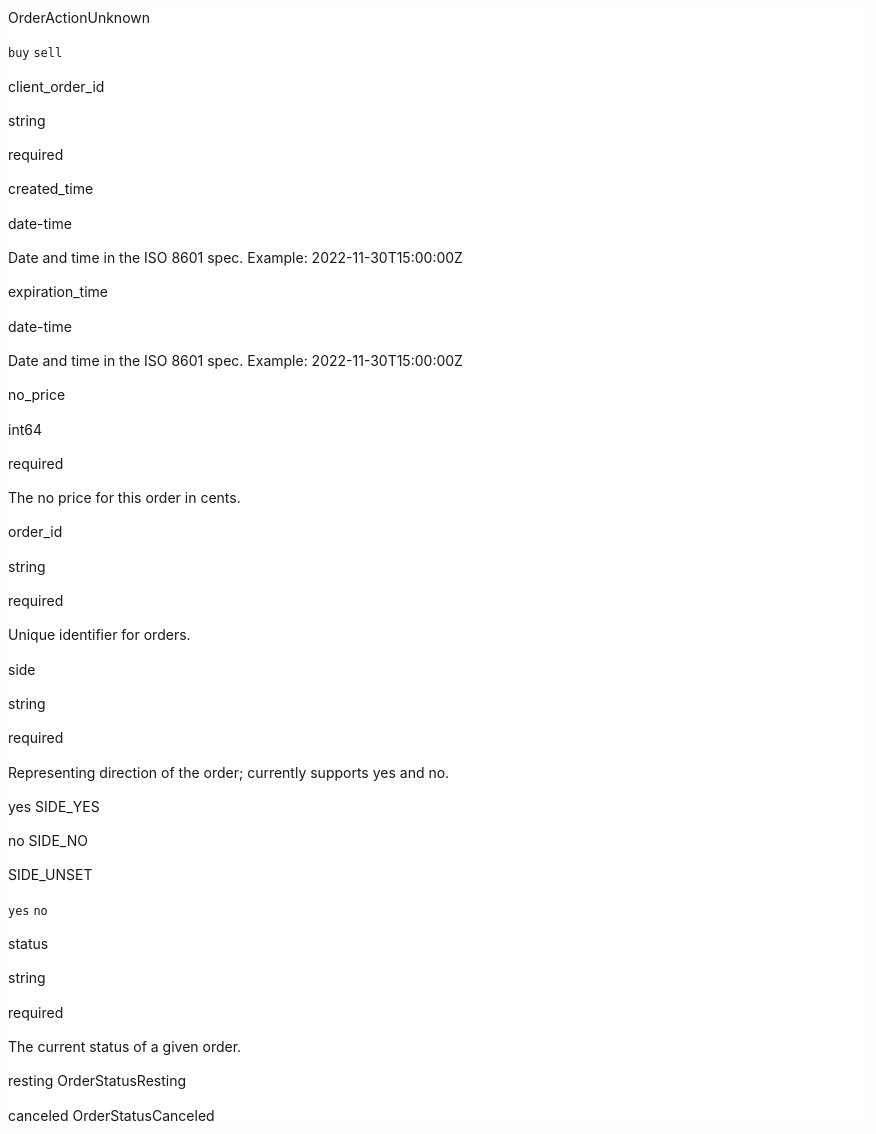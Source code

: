 OrderActionUnknown

`buy` `sell`

client\_order\_id

string

required

created\_time

date-time

Date and time in the ISO 8601 spec. Example: 2022-11-30T15:00:00Z

expiration\_time

date-time

Date and time in the ISO 8601 spec. Example: 2022-11-30T15:00:00Z

no\_price

int64

required

The no price for this order in cents.

order\_id

string

required

Unique identifier for orders.

side

string

required

Representing direction of the order; currently supports yes and no.

yes SIDE\_YES

no SIDE\_NO

SIDE\_UNSET

`yes` `no`

status

string

required

The current status of a given order.

resting OrderStatusResting

canceled OrderStatusCanceled
